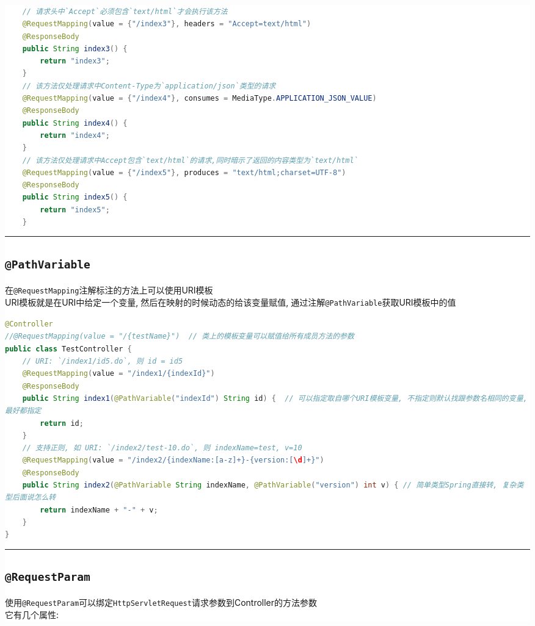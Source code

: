 ```java
    // 请求头中`Accept`必须包含`text/html`才会执行该方法
    @RequestMapping(value = {"/index3"}, headers = "Accept=text/html")
    @ResponseBody
    public String index3() {
        return "index3";
    }
    // 该方法仅处理请求中Content-Type为`application/json`类型的请求
    @RequestMapping(value = {"/index4"}, consumes = MediaType.APPLICATION_JSON_VALUE)
    @ResponseBody
    public String index4() {
        return "index4";
    }
    // 该方法仅处理请求中Accept包含`text/html`的请求,同时暗示了返回的内容类型为`text/html`
    @RequestMapping(value = {"/index5"}, produces = "text/html;charset=UTF-8")
    @ResponseBody
    public String index5() {
        return "index5";
    }
```

*****
## `@PathVariable`
在`@RequestMapping`注解标注的方法上可以使用URI模板  
URI模板就是在URI中给定一个变量, 然后在映射的时候动态的给该变量赋值, 通过注解`@PathVariable`获取URI模板中的值

```java
@Controller
//@RequestMapping(value = "/{testName}")  // 类上的模板变量可以赋值给所有成员方法的参数
public class TestController {
    // URI: `/index1/id5.do`, 则 id = id5
    @RequestMapping(value = "/index1/{indexId}")
    @ResponseBody
    public String index1(@PathVariable("indexId") String id) {  // 可以指定取自哪个URI模板变量, 不指定则默认找跟参数名相同的变量, 最好都指定
        return id;
    }
    // 支持正则, 如 URI: `/index2/test-10.do`, 则 indexName=test, v=10
    @RequestMapping(value = "/index2/{indexName:[a-z]+}-{version:[\d]+}")
    @ResponseBody
    public String index2(@PathVariable String indexName, @PathVariable("version") int v) { // 简单类型Spring直接转, 复杂类型后面说怎么转
        return indexName + "-" + v;
    }
}
```
*****
## `@RequestParam`
使用`@RequestParam`可以绑定`HttpServletRequest`请求参数到Controller的方法参数  
它有几个属性:
